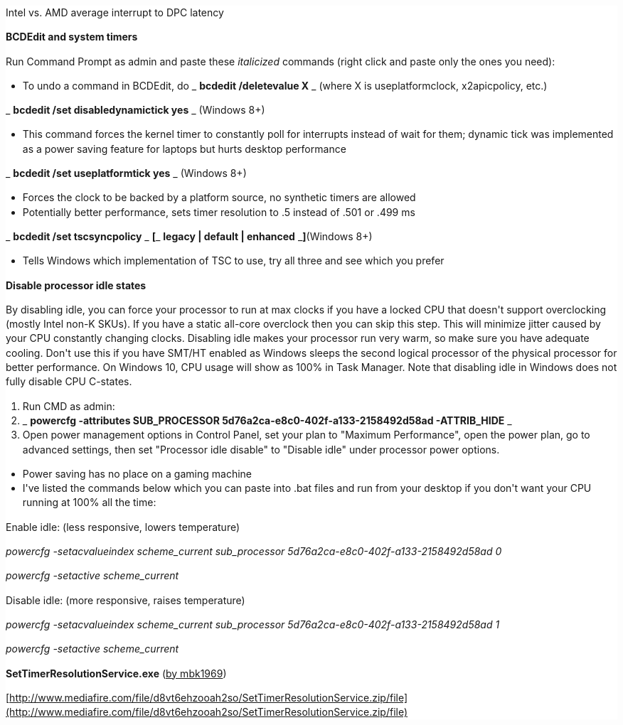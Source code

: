 Intel vs. AMD average interrupt to DPC latency

**BCDEdit and system timers**

Run Command Prompt as admin and paste these _italicized_ commands (right click and paste only the ones you need):

- To undo a command in BCDEdit, do _ **bcdedit /deletevalue X** _ (where X is useplatformclock, x2apicpolicy, etc.)

_ **bcdedit /set disabledynamictick yes** _ (Windows 8+)

- This command forces the kernel timer to constantly poll for interrupts instead of wait for them; dynamic tick was implemented as a power saving feature for laptops but hurts desktop performance

_ **bcdedit /set useplatformtick yes** _ (Windows 8+)

- Forces the clock to be backed by a platform source, no synthetic timers are allowed
- Potentially better performance, sets timer resolution to .5 instead of .501 or .499 ms

_ **bcdedit /set tscsyncpolicy** _ **[**_ **legacy | default | enhanced** _**]**(Windows 8+)

- Tells Windows which implementation of TSC to use, try all three and see which you prefer

**Disable processor idle states**

By disabling idle, you can force your processor to run at max clocks if you have a locked CPU that doesn&#39;t support overclocking (mostly Intel non-K SKUs). If you have a static all-core overclock then you can skip this step. This will minimize jitter caused by your CPU constantly changing clocks. Disabling idle makes your processor run very warm, so make sure you have adequate cooling. Don&#39;t use this if you have SMT/HT enabled as Windows sleeps the second logical processor of the physical processor for better performance. On Windows 10, CPU usage will show as 100% in Task Manager. Note that disabling idle in Windows does not fully disable CPU C-states.

1. Run CMD as admin:
2. _ **powercfg -attributes SUB\_PROCESSOR 5d76a2ca-e8c0-402f-a133-2158492d58ad -ATTRIB\_HIDE** _
3. Open power management options in Control Panel, set your plan to &quot;Maximum Performance&quot;, open the power plan, go to advanced settings, then set &quot;Processor idle disable&quot; to &quot;Disable idle&quot; under processor power options.

- Power saving has no place on a gaming machine
- I&#39;ve listed the commands below which you can paste into .bat files and run from your desktop if you don&#39;t want your CPU running at 100% all the time:

Enable idle: (less responsive, lowers temperature)

_powercfg -setacvalueindex scheme\_current sub\_processor 5d76a2ca-e8c0-402f-a133-2158492d58ad 0_

_powercfg -setactive scheme\_current_

Disable idle: (more responsive, raises temperature)

_powercfg -setacvalueindex scheme\_current sub\_processor 5d76a2ca-e8c0-402f-a133-2158492d58ad 1_

_powercfg -setactive scheme\_current_

**SetTimerResolutionService.exe** ([by mbk1969](https://forums.guru3d.com/threads/windows-timer-resolution-tool-in-form-of-system-service.376458/))

[http://www.mediafire.com/file/d8vt6ehzooah2so/SetTimerResolutionService.zip/file](http://www.mediafire.com/file/d8vt6ehzooah2so/SetTimerResolutionService.zip/file)
